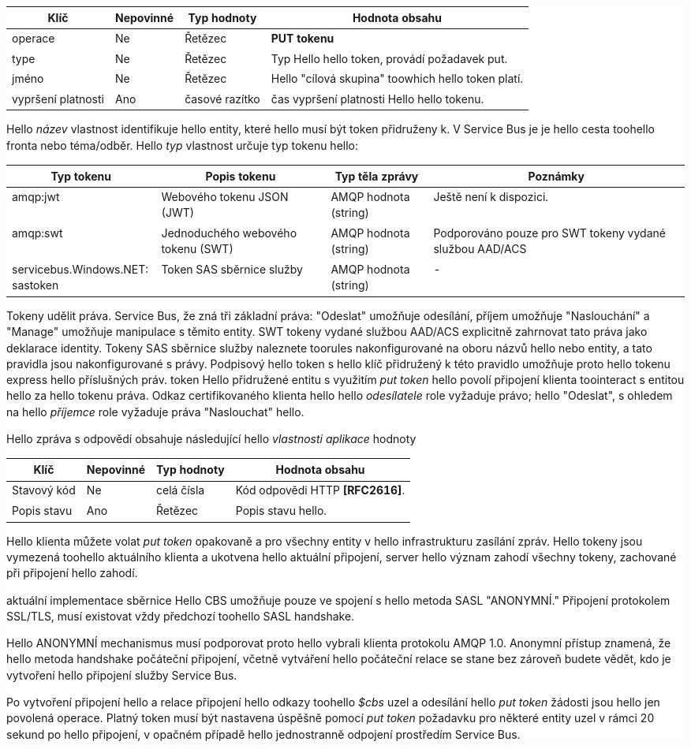 | Klíč | Nepovinné | Typ hodnoty | Hodnota obsahu |
| --- | --- | --- | --- |
| operace |Ne |Řetězec |**PUT tokenu** |
| type |Ne |Řetězec |Typ Hello hello token, provádí požadavek put. |
| jméno |Ne |Řetězec |Hello "cílová skupina" toowhich hello token platí. |
| vypršení platnosti |Ano |časové razítko |čas vypršení platnosti Hello hello tokenu. |

Hello *název* vlastnost identifikuje hello entity, které hello musí být token přidruženy k. V Service Bus je je hello cesta toohello fronta nebo téma/odběr. Hello *typ* vlastnost určuje typ tokenu hello:

| Typ tokenu | Popis tokenu | Typ těla zprávy | Poznámky |
| --- | --- | --- | --- |
| amqp:jwt |Webového tokenu JSON (JWT) |AMQP hodnota (string) |Ještě není k dispozici. |
| amqp:swt |Jednoduchého webového tokenu (SWT) |AMQP hodnota (string) |Podporováno pouze pro SWT tokeny vydané službou AAD/ACS |
| servicebus.Windows.NET:sastoken |Token SAS sběrnice služby |AMQP hodnota (string) |- |

Tokeny udělit práva. Service Bus, že zná tři základní práva: "Odeslat" umožňuje odesílání, příjem umožňuje "Naslouchání" a "Manage" umožňuje manipulace s těmito entity. SWT tokeny vydané službou AAD/ACS explicitně zahrnovat tato práva jako deklarace identity. Tokeny SAS sběrnice služby naleznete toorules nakonfigurované na oboru názvů hello nebo entity, a tato pravidla jsou nakonfigurované s právy. Podpisový hello token s hello klíč přidružený k této pravidlo umožňuje proto hello tokenu express hello příslušných práv. token Hello přidružené entitu s využitím *put token* hello povolí připojení klienta toointeract s entitou hello za hello tokenu práva. Odkaz certifikovaného klienta hello hello *odesílatele* role vyžaduje právo; hello "Odeslat", s ohledem na hello *příjemce* role vyžaduje práva "Naslouchat" hello.

Hello zpráva s odpovědí obsahuje následující hello *vlastnosti aplikace* hodnoty

| Klíč | Nepovinné | Typ hodnoty | Hodnota obsahu |
| --- | --- | --- | --- |
| Stavový kód |Ne |celá čísla |Kód odpovědi HTTP **[RFC2616]**. |
| Popis stavu |Ano |Řetězec |Popis stavu hello. |

Hello klienta můžete volat *put token* opakovaně a pro všechny entity v hello infrastrukturu zasílání zpráv. Hello tokeny jsou vymezená toohello aktuálního klienta a ukotvena hello aktuální připojení, server hello význam zahodí všechny tokeny, zachované při připojení hello zahodí.

aktuální implementace sběrnice Hello CBS umožňuje pouze ve spojení s hello metoda SASL "ANONYMNÍ." Připojení protokolem SSL/TLS, musí existovat vždy předchozí toohello SASL handshake.

Hello ANONYMNÍ mechanismus musí podporovat proto hello vybrali klienta protokolu AMQP 1.0. Anonymní přístup znamená, že hello metoda handshake počáteční připojení, včetně vytváření hello počáteční relace se stane bez zároveň budete vědět, kdo je vytvoření hello připojení služby Service Bus.

Po vytvoření připojení hello a relace připojení hello odkazy toohello *$cbs* uzel a odesílání hello *put token* žádosti jsou hello jen povolená operace. Platný token musí být nastavena úspěšně pomocí *put token* požadavku pro některé entity uzel v rámci 20 sekund po hello připojení, v opačném případě hello jednostranně odpojení prostředím Service Bus.


[this video course]: https://www.youtube.com/playlist?list=PLmE4bZU0qx-wAP02i0I7PJWvDWoCytEjD
[1]: ./media/service-bus-amqp-protocol-guide/amqp1.png
[2]: ./media/service-bus-amqp-protocol-guide/amqp2.png
[3]: ./media/service-bus-amqp-protocol-guide/amqp3.png
[4]: ./media/service-bus-amqp-protocol-guide/amqp4.png
[Přehled protokolu AMQP Service Bus]: service-bus-amqp-overview.md
[Podpora protokolu AMQP 1.0 témata a fronty Service Bus rozdělena na oddíly]: service-bus-partitioned-queues-and-topics-amqp-overview.md
[AMQP v Service Bus pro systém Windows Server]: https://msdn.microsoft.com/library/dn574799.aspx